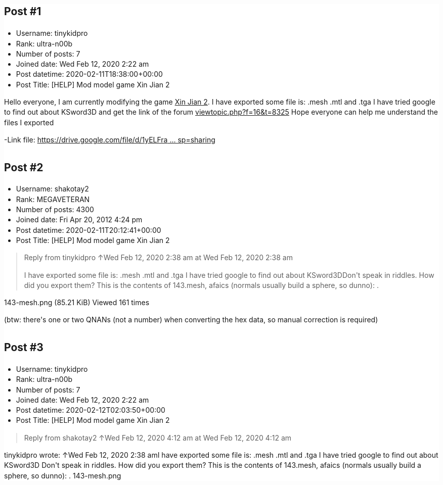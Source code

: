 ## Post #1
- Username: tinykidpro
- Rank: ultra-n00b
- Number of posts: 7
- Joined date: Wed Feb 12, 2020 2:22 am
- Post datetime: 2020-02-11T18:38:00+00:00
- Post Title: [HELP] Mod model game Xin Jian 2

Hello everyone, I am currently modifying the game [Xin Jian 2](http://jx2.xoyo.com/). I have exported some file is: .mesh .mtl and .tga
I have tried google to find out about KSword3D and get the link of the forum [viewtopic.php?f=16&t=8325](https://forum.xentax.com/viewtopic.php?f=16&t=8325)
Hope everyone can help me understand the files I exported

-Link file: [https://drive.google.com/file/d/1yELFra ... sp=sharing](https://drive.google.com/file/d/1yELFraNFQvjXGk8_YS7km6DfS7tYX3-A/view?usp=sharing)
## Post #2
- Username: shakotay2
- Rank: MEGAVETERAN
- Number of posts: 4300
- Joined date: Fri Apr 20, 2012 4:24 pm
- Post datetime: 2020-02-11T20:12:41+00:00
- Post Title: [HELP] Mod model game Xin Jian 2

> Reply from tinykidpro ↑Wed Feb 12, 2020 2:38 am at Wed Feb 12, 2020 2:38 am
>
> I have exported some file is: .mesh .mtl and .tga
I have tried google to find out about KSword3DDon't speak in riddles. How did you export them?
This is the contents of 143.mesh, afaics (normals usually build a sphere, so dunno):
.



143-mesh.png (85.21 KiB) Viewed 161 times



(btw: there's one or two QNANs (not a number) when converting the hex data, so manual correction is required)
## Post #3
- Username: tinykidpro
- Rank: ultra-n00b
- Number of posts: 7
- Joined date: Wed Feb 12, 2020 2:22 am
- Post datetime: 2020-02-12T02:03:50+00:00
- Post Title: [HELP] Mod model game Xin Jian 2

> Reply from shakotay2 ↑Wed Feb 12, 2020 4:12 am at Wed Feb 12, 2020 4:12 am
>
> 
tinykidpro wrote: ↑Wed Feb 12, 2020 2:38 amI have exported some file is: .mesh .mtl and .tga
I have tried google to find out about KSword3D Don't speak in riddles. How did you export them?
This is the contents of 143.mesh, afaics (normals usually build a sphere, so dunno):
.
143-mesh.png
